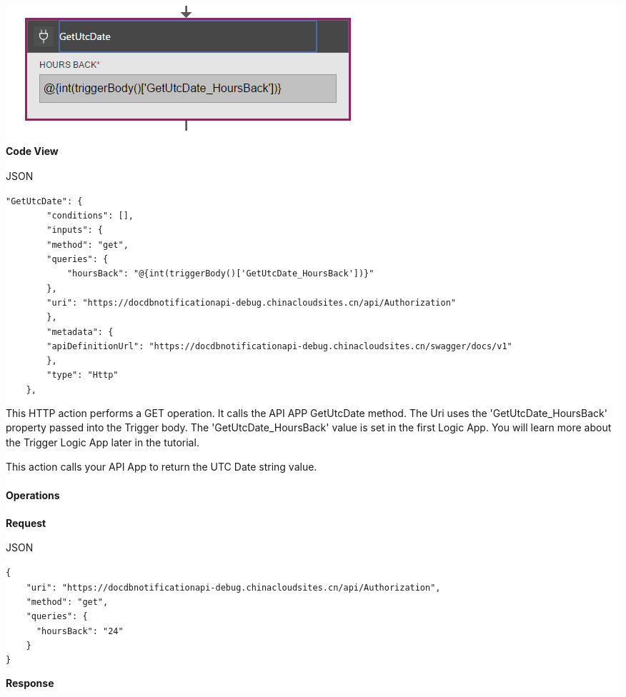![](./media/documentdb-change-notification/getutcdate.png)

**Code View**

JSON

```
"GetUtcDate": {
        "conditions": [],
        "inputs": {
        "method": "get",
        "queries": {
            "hoursBack": "@{int(triggerBody()['GetUtcDate_HoursBack'])}"
        },
        "uri": "https://docdbnotificationapi-debug.chinacloudsites.cn/api/Authorization"
        },
        "metadata": {
        "apiDefinitionUrl": "https://docdbnotificationapi-debug.chinacloudsites.cn/swagger/docs/v1"
        },
        "type": "Http"
    },
```

This HTTP action performs a GET operation.  It calls the API APP GetUtcDate method. The Uri uses the 'GetUtcDate_HoursBack' property passed into the Trigger body.  The 'GetUtcDate_HoursBack' value is set in the first Logic App. You will learn more about the Trigger Logic App later in the tutorial.

This action calls your API App to return the UTC Date string value.

#### Operations

**Request**

JSON

```
{
    "uri": "https://docdbnotificationapi-debug.chinacloudsites.cn/api/Authorization",
    "method": "get",
    "queries": {
      "hoursBack": "24"
    }
}
```

**Response**
